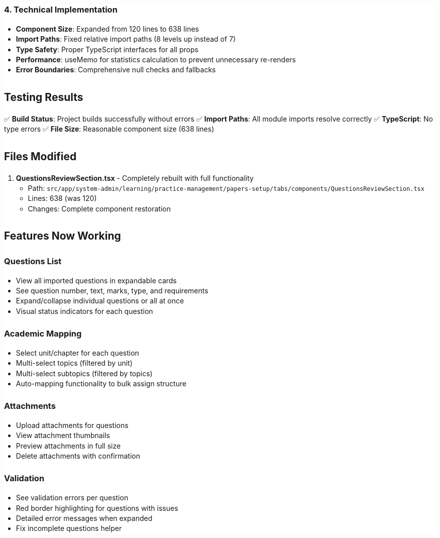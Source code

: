 ### 4. Technical Implementation

- **Component Size**: Expanded from 120 lines to 638 lines
- **Import Paths**: Fixed relative import paths (8 levels up instead of 7)
- **Type Safety**: Proper TypeScript interfaces for all props
- **Performance**: useMemo for statistics calculation to prevent unnecessary re-renders
- **Error Boundaries**: Comprehensive null checks and fallbacks

## Testing Results

✅ **Build Status**: Project builds successfully without errors
✅ **Import Paths**: All module imports resolve correctly
✅ **TypeScript**: No type errors
✅ **File Size**: Reasonable component size (638 lines)

## Files Modified

1. **QuestionsReviewSection.tsx** - Completely rebuilt with full functionality
   - Path: `src/app/system-admin/learning/practice-management/papers-setup/tabs/components/QuestionsReviewSection.tsx`
   - Lines: 638 (was 120)
   - Changes: Complete component restoration

## Features Now Working

### Questions List
- View all imported questions in expandable cards
- See question number, text, marks, type, and requirements
- Expand/collapse individual questions or all at once
- Visual status indicators for each question

### Academic Mapping
- Select unit/chapter for each question
- Multi-select topics (filtered by unit)
- Multi-select subtopics (filtered by topics)
- Auto-mapping functionality to bulk assign structure

### Attachments
- Upload attachments for questions
- View attachment thumbnails
- Preview attachments in full size
- Delete attachments with confirmation

### Validation
- See validation errors per question
- Red border highlighting for questions with issues
- Detailed error messages when expanded
- Fix incomplete questions helper
